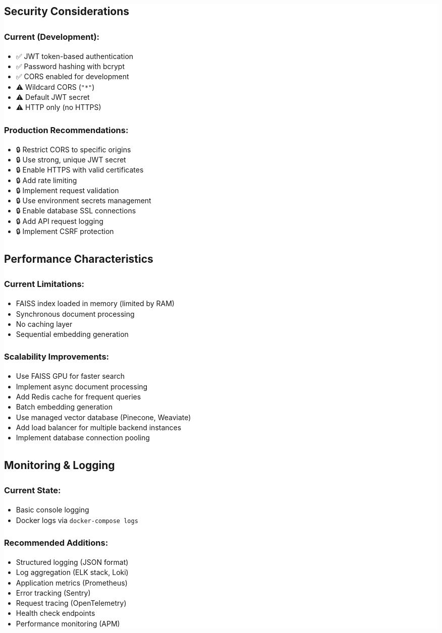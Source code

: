 ## Security Considerations

### Current (Development):
- ✅ JWT token-based authentication
- ✅ Password hashing with bcrypt
- ✅ CORS enabled for development
- ⚠️  Wildcard CORS (`"*"`)
- ⚠️  Default JWT secret
- ⚠️  HTTP only (no HTTPS)

### Production Recommendations:
- 🔒 Restrict CORS to specific origins
- 🔒 Use strong, unique JWT secret
- 🔒 Enable HTTPS with valid certificates
- 🔒 Add rate limiting
- 🔒 Implement request validation
- 🔒 Use environment secrets management
- 🔒 Enable database SSL connections
- 🔒 Add API request logging
- 🔒 Implement CSRF protection

## Performance Characteristics

### Current Limitations:
- FAISS index loaded in memory (limited by RAM)
- Synchronous document processing
- No caching layer
- Sequential embedding generation

### Scalability Improvements:
- Use FAISS GPU for faster search
- Implement async document processing
- Add Redis cache for frequent queries
- Batch embedding generation
- Use managed vector database (Pinecone, Weaviate)
- Add load balancer for multiple backend instances
- Implement database connection pooling

## Monitoring & Logging

### Current State:
- Basic console logging
- Docker logs via `docker-compose logs`

### Recommended Additions:
- Structured logging (JSON format)
- Log aggregation (ELK stack, Loki)
- Application metrics (Prometheus)
- Error tracking (Sentry)
- Request tracing (OpenTelemetry)
- Health check endpoints
- Performance monitoring (APM)
